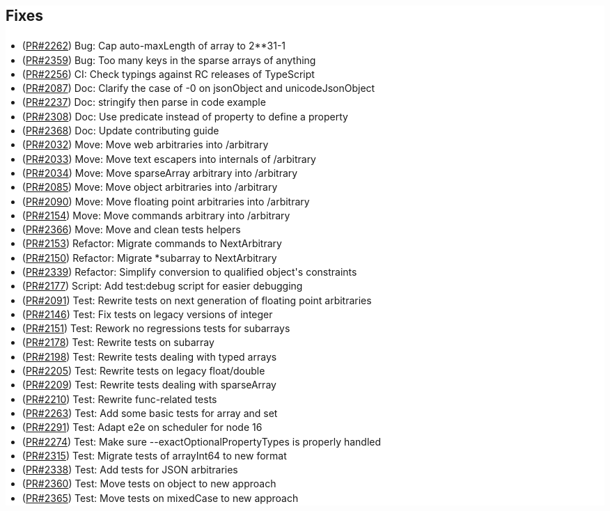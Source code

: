 ## Fixes

- ([PR#2262](https://github.com/dubzzz/fast-check/pull/2262)) Bug: Cap auto-maxLength of array to 2\*\*31-1
- ([PR#2359](https://github.com/dubzzz/fast-check/pull/2359)) Bug: Too many keys in the sparse arrays of anything
- ([PR#2256](https://github.com/dubzzz/fast-check/pull/2256)) CI: Check typings against RC releases of TypeScript
- ([PR#2087](https://github.com/dubzzz/fast-check/pull/2087)) Doc: Clarify the case of -0 on jsonObject and unicodeJsonObject
- ([PR#2237](https://github.com/dubzzz/fast-check/pull/2237)) Doc: stringify then parse in code example
- ([PR#2308](https://github.com/dubzzz/fast-check/pull/2308)) Doc: Use predicate instead of property to define a property
- ([PR#2368](https://github.com/dubzzz/fast-check/pull/2368)) Doc: Update contributing guide
- ([PR#2032](https://github.com/dubzzz/fast-check/pull/2032)) Move: Move web arbitraries into /arbitrary
- ([PR#2033](https://github.com/dubzzz/fast-check/pull/2033)) Move: Move text escapers into internals of /arbitrary
- ([PR#2034](https://github.com/dubzzz/fast-check/pull/2034)) Move: Move sparseArray arbitrary into /arbitrary
- ([PR#2085](https://github.com/dubzzz/fast-check/pull/2085)) Move: Move object arbitraries into /arbitrary
- ([PR#2090](https://github.com/dubzzz/fast-check/pull/2090)) Move: Move floating point arbitraries into /arbitrary
- ([PR#2154](https://github.com/dubzzz/fast-check/pull/2154)) Move: Move commands arbitrary into /arbitrary
- ([PR#2366](https://github.com/dubzzz/fast-check/pull/2366)) Move: Move and clean tests helpers
- ([PR#2153](https://github.com/dubzzz/fast-check/pull/2153)) Refactor: Migrate commands to NextArbitrary
- ([PR#2150](https://github.com/dubzzz/fast-check/pull/2150)) Refactor: Migrate \*subarray to NextArbitrary
- ([PR#2339](https://github.com/dubzzz/fast-check/pull/2339)) Refactor: Simplify conversion to qualified object's constraints
- ([PR#2177](https://github.com/dubzzz/fast-check/pull/2177)) Script: Add test:debug script for easier debugging
- ([PR#2091](https://github.com/dubzzz/fast-check/pull/2091)) Test: Rewrite tests on next generation of floating point arbitraries
- ([PR#2146](https://github.com/dubzzz/fast-check/pull/2146)) Test: Fix tests on legacy versions of integer
- ([PR#2151](https://github.com/dubzzz/fast-check/pull/2151)) Test: Rework no regressions tests for subarrays
- ([PR#2178](https://github.com/dubzzz/fast-check/pull/2178)) Test: Rewrite tests on subarray
- ([PR#2198](https://github.com/dubzzz/fast-check/pull/2198)) Test: Rewrite tests dealing with typed arrays
- ([PR#2205](https://github.com/dubzzz/fast-check/pull/2205)) Test: Rewrite tests on legacy float/double
- ([PR#2209](https://github.com/dubzzz/fast-check/pull/2209)) Test: Rewrite tests dealing with sparseArray
- ([PR#2210](https://github.com/dubzzz/fast-check/pull/2210)) Test: Rewrite func-related tests
- ([PR#2263](https://github.com/dubzzz/fast-check/pull/2263)) Test: Add some basic tests for array and set
- ([PR#2291](https://github.com/dubzzz/fast-check/pull/2291)) Test: Adapt e2e on scheduler for node 16
- ([PR#2274](https://github.com/dubzzz/fast-check/pull/2274)) Test: Make sure --exactOptionalPropertyTypes is properly handled
- ([PR#2315](https://github.com/dubzzz/fast-check/pull/2315)) Test: Migrate tests of arrayInt64 to new format
- ([PR#2338](https://github.com/dubzzz/fast-check/pull/2338)) Test: Add tests for JSON arbitraries
- ([PR#2360](https://github.com/dubzzz/fast-check/pull/2360)) Test: Move tests on object to new approach
- ([PR#2365](https://github.com/dubzzz/fast-check/pull/2365)) Test: Move tests on mixedCase to new approach